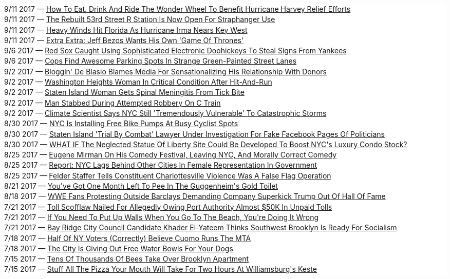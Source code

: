 9/11 2017 — [How To Eat, Drink And Ride The Wonder Wheel To Benefit Hurricane Harvey Relief Efforts](https://web.archive.org/web/20170911011251/http://gothamist.com/2017/09/09/how_to_eat_drink_and_ride_rollercoa.php)  
9/11 2017 — [The Rebuilt 53rd Street R Station Is Now Open For Straphanger Use](https://web.archive.org/web/20170911011251/http://gothamist.com/2017/09/09/the_rebuilt_53rd_street_r_station_i.php)  
9/11 2017 — [Heavy Winds Hit Florida As Hurricane Irma Nears Key West](https://web.archive.org/web/20170911011251/http://gothamist.com/2017/09/09/heavy_winds_hit_florida_as_hurrican.php)  
9/11 2017 — [Extra Extra: Jeff Bezos Wants His Own 'Game Of Thrones'](https://web.archive.org/web/20170911011251/http://gothamist.com/2017/09/09/extra_extra_3715.php)  
9/6 2017 — [Red Sox Caught Using Sophisticated Electronic Doohickeys To Steal Signs From Yankees](https://web.archive.org/web/20170906185512/http://gothamist.com/2017/09/05/red_sox_sign_spying.php)  
9/6 2017 — [Cops Find Awesome Parking Spots In Strange Green-Painted Street Lanes](https://web.archive.org/web/20170906185512/http://gothamist.com/2017/09/06/cops_find_awesome_parking_spots_in.php)  
9/2 2017 — [Bloggin' De Blasio Blames Media For Sensationalizing His Relationship With Donors](https://web.archive.org/web/20170902205412/http://gothamist.com/2017/09/01/de_blasio_friday_blog.php)  
9/2 2017 — [Washington Heights Woman In Critical Condition After Hit-And-Run](https://web.archive.org/web/20170902205412/http://gothamist.com/2017/09/02/washington_heights_woman_in_critica.php)  
9/2 2017 — [Staten Island Woman Gets Spinal Meningitis From Tick Bite](https://web.archive.org/web/20170902205412/http://gothamist.com/2017/09/02/staten_island_woman_gets_meningitis.php)  
9/2 2017 — [Man Stabbed During Attempted Robbery On C Train](https://web.archive.org/web/20170902205412/http://gothamist.com/2017/09/02/man_stabbed_during_attempted_robber.php)  
9/2 2017 — [Climate Scientist Says NYC Still 'Tremendously Vulnerable' To Catastrophic Storms](https://web.archive.org/web/20170902205412/http://gothamist.com/2017/09/01/nyc_hurricane_harvey_sandy.php)  
8/30 2017 — [NYC Is Installing Free Bike Pumps At Busy Cyclist Spots](https://web.archive.org/web/20170830225758/http://gothamist.com/2017/08/30/nyc_bike_pumps.php)  
8/30 2017 — [Staten Island 'Trial By Combat' Lawyer Under Investigation For Fake Facebook Pages Of Politicians](https://web.archive.org/web/20170830225758/http://gothamist.com/2017/08/30/staten_island_luthmann_combat.php)  
8/30 2017 — [WHAT IF The Neglected Statue Of Liberty Site Could Be Developed To Boost NYC's Luxury Condo Stock?](https://web.archive.org/web/20170830151729/http://gothamist.com/2017/08/29/more_like_lady_luxury_amirite.php)  
8/25 2017 — [Eugene Mirman On His Comedy Festival, Leaving NYC, And Morally Correct Comedy](https://web.archive.org/web/20170825193113/http://gothamist.com/2017/08/25/eugene_mirman_2017_interview.php)  
8/25 2017 — [Report: NYC Lags Behind Other Cities In Female Representation In Government](https://web.archive.org/web/20170825193113/http://gothamist.com/2017/08/24/report_nyc_lags_behind_other_cities.php)  
8/25 2017 — [Felder Staffer Tells Constituent Charlottesville Violence Was A False Flag Operation](https://web.archive.org/web/20170825193113/http://gothamist.com/2017/08/24/felder_staffer_charlottesville_conspiracy.php)  
8/21 2017 — [You've Got One Month Left To Pee In The Guggenheim's Gold Toilet](https://web.archive.org/web/20170821193346/http://gothamist.com/2017/08/20/youve_got_one_month_left_to_pee_in.php)  
8/18 2017 — [WWE Fans Protesting Outside Barclays Demanding Company Superkick Trump Out Of Hall Of Fame](https://web.archive.org/web/20170818213017/http://gothamist.com/2017/08/18/trump_superkick_party.php)  
7/21 2017 — [Toll Scofflaw Nailed For Allegedly Owing Port Authority Almost $50K In Unpaid Tolls](https://web.archive.org/web/20170721165307/http://gothamist.com/2017/07/20/toll_scofflaw_nailed_for_allegedly.php)  
7/21 2017 — [If You Need To Put Up Walls When You Go To The Beach, You're Doing It Wrong](https://web.archive.org/web/20170721165307/http://gothamist.com/2017/07/20/daves_guide_to_nice_guy_beach_life.php)  
7/21 2017 — [Bay Ridge City Council Candidate Khader El-Yateem Thinks Southwest Brooklyn Is Ready For Socialism](https://web.archive.org/web/20170721165307/http://gothamist.com/2017/07/20/el_yateem_bay_ridge_dsa.php)  
7/18 2017 — [Half Of NY Voters (Correctly) Believe Cuomo Runs The MTA](https://web.archive.org/web/20170718223741/http://gothamist.com/2017/07/18/half_of_new_york_voters_correctly_t.php)  
7/18 2017 — [The City Is Giving Out Free Water Bowls For Your Dogs](https://web.archive.org/web/20170718223741/http://gothamist.com/2017/07/18/the_city_is_giving_out_free_water_b.php)  
7/15 2017 — [Tens Of Thousands Of Bees Take Over Brooklyn Apartment](https://web.archive.org/web/20170715220754/http://gothamist.com/2017/07/14/tens_of_thousands_of_bees_take_over.php)  
7/15 2017 — [Stuff All The Pizza Your Mouth Will Take For Two Hours At Williamsburg's Keste](https://web.archive.org/web/20170715220754/http://gothamist.com/2017/07/14/pizza_your_mouth.php)  